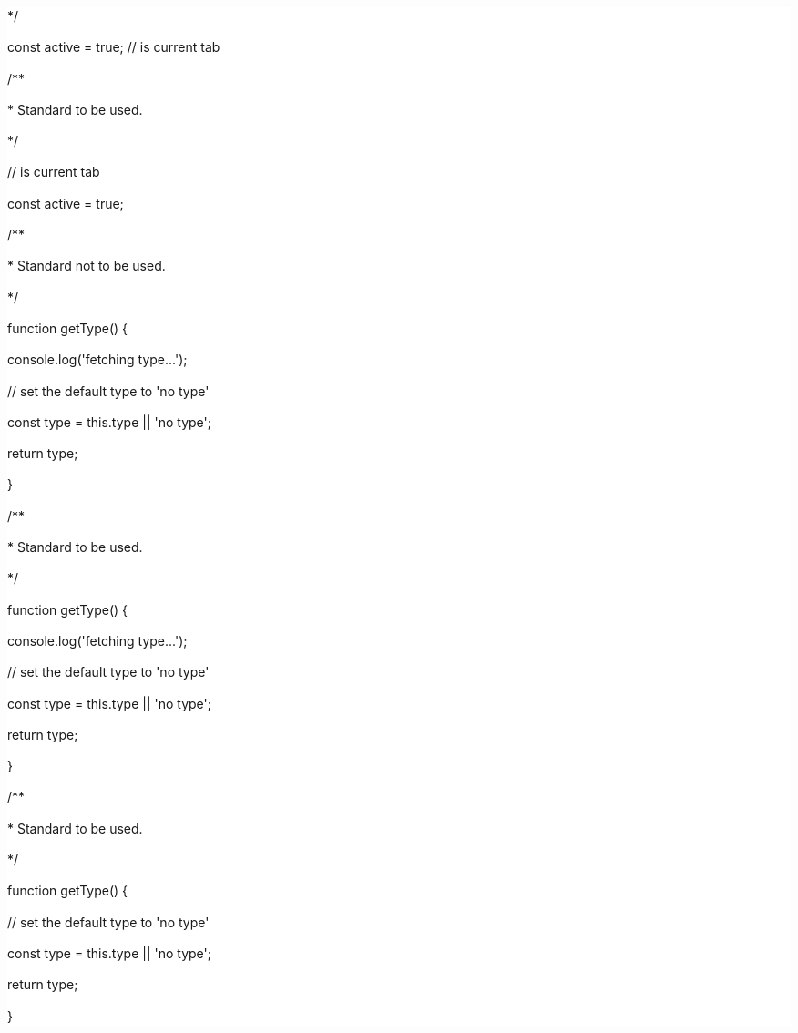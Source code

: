 \*/

const active = true; // is current tab

/\*\*

\* Standard to be used.

\*/

// is current tab

const active = true;

/\*\*

\* Standard not to be used.

\*/

function getType() {

console.log(\'fetching type\...\');

// set the default type to \'no type\'

const type = this.type \|\| \'no type\';

return type;

}

/\*\*

\* Standard to be used.

\*/

function getType() {

console.log(\'fetching type\...\');

// set the default type to \'no type\'

const type = this.type \|\| \'no type\';

return type;

}

/\*\*

\* Standard to be used.

\*/

function getType() {

// set the default type to \'no type\'

const type = this.type \|\| \'no type\';

return type;

}
